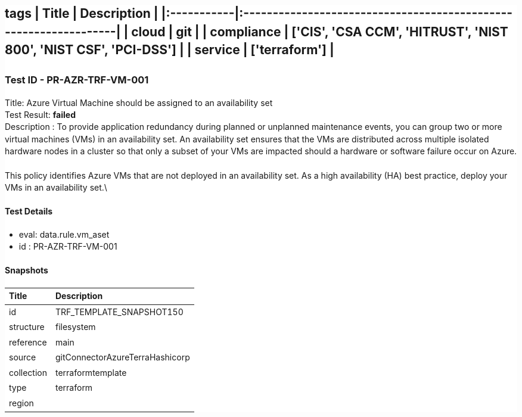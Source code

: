 tags
| Title      | Description                                                      |
|:-----------|:-----------------------------------------------------------------|
| cloud      | git                                                              |
| compliance | ['CIS', 'CSA CCM', 'HITRUST', 'NIST 800', 'NIST CSF', 'PCI-DSS'] |
| service    | ['terraform']                                                    |
----------------------------------------------------------------


### Test ID - PR-AZR-TRF-VM-001
Title: Azure Virtual Machine should be assigned to an availability set\
Test Result: **failed**\
Description : To provide application redundancy during planned or unplanned maintenance events, you can group two or more virtual machines (VMs) in an availability set. An availability set ensures that the VMs are distributed across multiple isolated hardware nodes in a cluster so that only a subset of your VMs are impacted should a hardware or software failure occur on Azure.<br><br>This policy identifies Azure VMs that are not deployed in an availability set. As a high availability (HA) best practice, deploy your VMs in an availability set.\

#### Test Details
- eval: data.rule.vm_aset
- id : PR-AZR-TRF-VM-001

#### Snapshots
| Title         | Description                                                                                                                                                                                                                                                                                                                                                                                                                                                             |
|:--------------|:------------------------------------------------------------------------------------------------------------------------------------------------------------------------------------------------------------------------------------------------------------------------------------------------------------------------------------------------------------------------------------------------------------------------------------------------------------------------|
| id            | TRF_TEMPLATE_SNAPSHOT150                                                                                                                                                                                                                                                                                                                                                                                                                                                |
| structure     | filesystem                                                                                                                                                                                                                                                                                                                                                                                                                                                              |
| reference     | main                                                                                                                                                                                                                                                                                                                                                                                                                                                                    |
| source        | gitConnectorAzureTerraHashicorp                                                                                                                                                                                                                                                                                                                                                                                                                                         |
| collection    | terraformtemplate                                                                                                                                                                                                                                                                                                                                                                                                                                                       |
| type          | terraform                                                                                                                                                                                                                                                                                                                                                                                                                                                               |
| region        |                                                                                                                                                                                                                                                                                                                                                                                                                                                                         |